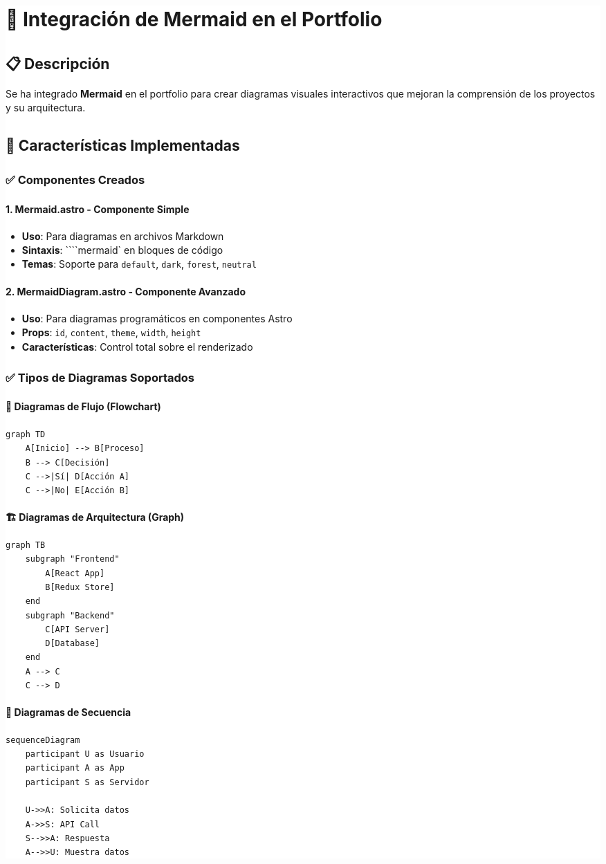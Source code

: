 # 🎨 Integración de Mermaid en el Portfolio

## 📋 Descripción

Se ha integrado **Mermaid** en el portfolio para crear diagramas visuales interactivos que mejoran la comprensión de los proyectos y su arquitectura.

## 🚀 Características Implementadas

### ✅ **Componentes Creados**

#### 1. **Mermaid.astro** - Componente Simple
- **Uso**: Para diagramas en archivos Markdown
- **Sintaxis**: ````mermaid` en bloques de código
- **Temas**: Soporte para `default`, `dark`, `forest`, `neutral`

#### 2. **MermaidDiagram.astro** - Componente Avanzado
- **Uso**: Para diagramas programáticos en componentes Astro
- **Props**: `id`, `content`, `theme`, `width`, `height`
- **Características**: Control total sobre el renderizado

### ✅ **Tipos de Diagramas Soportados**

#### 🔄 **Diagramas de Flujo (Flowchart)**
```mermaid
graph TD
    A[Inicio] --> B[Proceso]
    B --> C[Decisión]
    C -->|Sí| D[Acción A]
    C -->|No| E[Acción B]
```

#### 🏗️ **Diagramas de Arquitectura (Graph)**
```mermaid
graph TB
    subgraph "Frontend"
        A[React App]
        B[Redux Store]
    end
    subgraph "Backend"
        C[API Server]
        D[Database]
    end
    A --> C
    C --> D
```

#### 🔄 **Diagramas de Secuencia**
```mermaid
sequenceDiagram
    participant U as Usuario
    participant A as App
    participant S as Servidor
    
    U->>A: Solicita datos
    A->>S: API Call
    S-->>A: Respuesta
    A-->>U: Muestra datos
```
